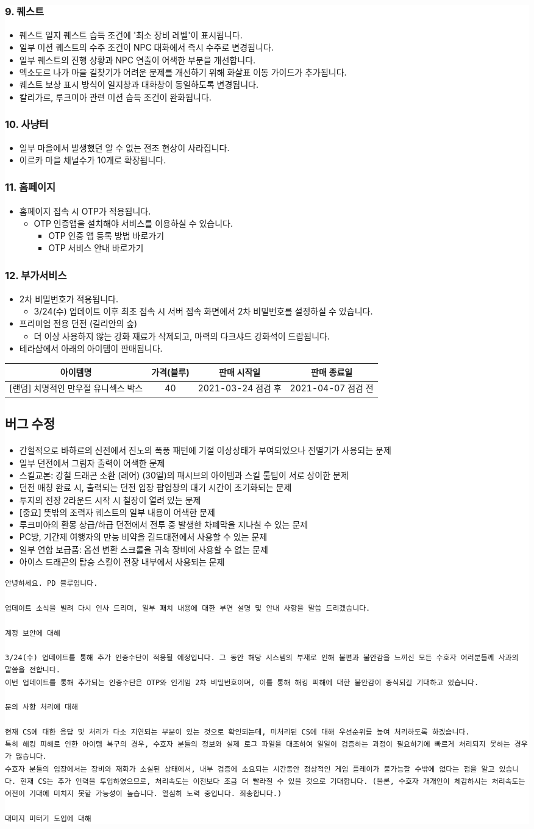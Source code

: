 ### **9.** 퀘스트
- 퀘스트 일지 퀘스트 습득 조건에 '최소 장비 레벨'이 표시됩니다.
- 일부 미션 퀘스트의 수주 조건이 NPC 대화에서 즉시 수주로 변경됩니다.
- 일부 퀘스트의 진행 상황과 NPC 연출이 어색한 부분을 개선합니다.
- 엑소도르 나가 마을 길찾기가 어려운 문제를 개선하기 위해 화살표 이동 가이드가 추가됩니다.
- 퀘스트 보상 표시 방식이 일지창과 대화창이 동일하도록 변경됩니다.
- 칼리가르, 루크미아 관련 미션 습득 조건이 완화됩니다.
 
### **10.** 사냥터
- 일부 마을에서 발생했던 알 수 없는 전조 현상이 사라집니다.
- 이르카 마을 채널수가 10개로 확장됩니다.
 
### **11.** 홈페이지
- 홈페이지 접속 시 OTP가 적용됩니다.
  - OTP 인증앱을 설치해야 서비스를 이용하실 수 있습니다.
    - OTP 인증 앱 등록 방법 바로가기
    - OTP 서비스 안내 바로가기
 
### **12.** 부가서비스
- 2차 비밀번호가 적용됩니다.
  - 3/24(수) 업데이트 이후 최초 접속 시 서버 접속 화면에서 2차 비밀번호를 설정하실 수 있습니다.
- 프리미엄 전용 던전 (길리안의 숲)
  - 더 이상 사용하지 않는 강화 재료가 삭제되고, 마력의 다크샤드 강화석이 드랍됩니다.
- 테라샵에서 아래의 아이템이 판매됩니다.

| 아이템명 | 가격(블루) | 판매 시작일 | 판매 종료일 |
| :-: | :-: | :-: | :-: |
| [랜덤] 치명적인 만우절 유니섹스 박스 | 40 | 2021-03-24 점검 후 | 2021-04-07 점검 전 |

## 버그 수정

- 간헐적으로 바하르의 신전에서 진노의 폭풍 패턴에 기절 이상상태가 부여되었으나 전멸기가 사용되는 문제
- 일부 던전에서 그림자 출력이 어색한 문제
- 스킬교본: 강철 드래곤 소환 (레어) (30일)의 패시브의 아이템과 스킬 툴팁이 서로 상이한 문제
- 던전 매칭 완료 시, 출력되는 던전 입장 팝업창의 대기 시간이 초기화되는 문제
- 투지의 전장 2라운드 시작 시 철장이 열려 있는 문제
- [중요] 뜻밖의 조력자 퀘스트의 일부 내용이 어색한 문제
- 루크미아의 환몽 상급/하급 던전에서 전투 중 발생한 차폐막을 지나칠 수 있는 문제
- PC방, 기간제 여행자의 만능 비약을 길드대전에서 사용할 수 있는 문제
- 일부 연합 보급품: 옵션 변환 스크롤을 귀속 장비에 사용할 수 없는 문제
- 아이스 드래곤의 탑승 스킬이 전장 내부에서 사용되는 문제

```
안녕하세요. PD 블루입니다.
 
업데이트 소식을 빌려 다시 인사 드리며, 일부 패치 내용에 대한 부연 설명 및 안내 사항을 말씀 드리겠습니다.
 
계정 보안에 대해

3/24(수) 업데이트를 통해 추가 인증수단이 적용될 예정입니다. 그 동안 해당 시스템의 부재로 인해 불편과 불안감을 느끼신 모든 수호자 여러분들께 사과의 말씀을 전합니다.
이번 업데이트를 통해 추가되는 인증수단은 OTP와 인게임 2차 비밀번호이며, 이를 통해 해킹 피해에 대한 불안감이 종식되길 기대하고 있습니다.
 
문의 사항 처리에 대해

현재 CS에 대한 응답 및 처리가 다소 지연되는 부분이 있는 것으로 확인되는데, 미처리된 CS에 대해 우선순위를 높여 처리하도록 하겠습니다.
특히 해킹 피해로 인한 아이템 복구의 경우, 수호자 분들의 정보와 실제 로그 파일을 대조하여 일일이 검증하는 과정이 필요하기에 빠르게 처리되지 못하는 경우가 많습니다.
수호자 분들의 입장에서는 장비와 재화가 소실된 상태에서, 내부 검증에 소요되는 시간동안 정상적인 게임 플레이가 불가능할 수밖에 없다는 점을 알고 있습니다. 현재 CS는 추가 인력을 투입하였으므로, 처리속도는 이전보다 조금 더 빨라질 수 있을 것으로 기대합니다. (물론, 수호자 개개인이 체감하시는 처리속도는 여전이 기대에 미치지 못할 가능성이 높습니다. 열심히 노력 중입니다. 죄송합니다.)

대미지 미터기 도입에 대해
```

[1]: /images/patch/v105-01_01.png
[2]: /images/patch/v105-01_02.png
[3]: /images/patch/v105-01_03.png
[4]: /images/patch/v105-01_04.png
[5]: /images/patch/v105-01_05.png
[6]: /images/patch/v105-01_06.png
[7]: /images/patch/v105-01_07.png
[8]: /images/patch/v105-01_08.png
[9]: /images/patch/v105-01_09.png
[10]: /images/patch/v105-01_10.png
[11]: /images/patch/v105-01_11.png
